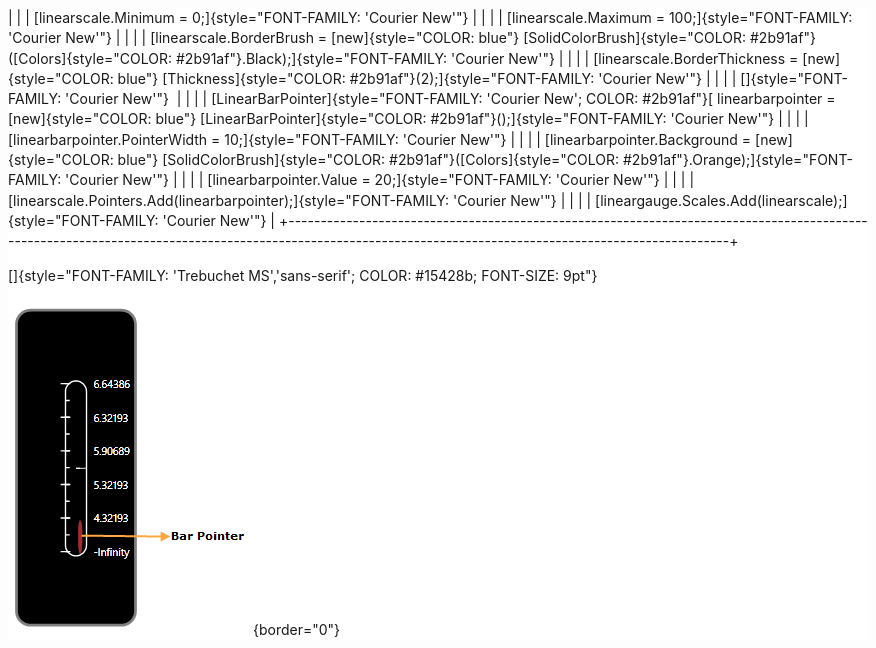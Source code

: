 |                                                                                                                                                                                                          |
| [linearscale.Minimum = 0;]{style="FONT-FAMILY: 'Courier New'"}                                                                                                                                           |
|                                                                                                                                                                                                          |
| [linearscale.Maximum = 100;]{style="FONT-FAMILY: 'Courier New'"}                                                                                                                                         |
|                                                                                                                                                                                                          |
| [linearscale.BorderBrush = [new]{style="COLOR: blue"} [SolidColorBrush]{style="COLOR: #2b91af"}([Colors]{style="COLOR: #2b91af"}.Black);]{style="FONT-FAMILY: 'Courier New'"}                            |
|                                                                                                                                                                                                          |
| [linearscale.BorderThickness = [new]{style="COLOR: blue"} [Thickness]{style="COLOR: #2b91af"}(2);]{style="FONT-FAMILY: 'Courier New'"}                                                                   |
|                                                                                                                                                                                                          |
| []{style="FONT-FAMILY: 'Courier New'"}                                                                                                                                                                   |
|                                                                                                                                                                                                          |
| [LinearBarPointer]{style="FONT-FAMILY: 'Courier New'; COLOR: #2b91af"}[ linearbarpointer = [new]{style="COLOR: blue"} [LinearBarPointer]{style="COLOR: #2b91af"}();]{style="FONT-FAMILY: 'Courier New'"} |
|                                                                                                                                                                                                          |
| [linearbarpointer.PointerWidth = 10;]{style="FONT-FAMILY: 'Courier New'"}                                                                                                                                |
|                                                                                                                                                                                                          |
| [linearbarpointer.Background = [new]{style="COLOR: blue"} [SolidColorBrush]{style="COLOR: #2b91af"}([Colors]{style="COLOR: #2b91af"}.Orange);]{style="FONT-FAMILY: 'Courier New'"}                       |
|                                                                                                                                                                                                          |
| [linearbarpointer.Value = 20;]{style="FONT-FAMILY: 'Courier New'"}                                                                                                                                       |
|                                                                                                                                                                                                          |
| [linearscale.Pointers.Add(linearbarpointer);]{style="FONT-FAMILY: 'Courier New'"}                                                                                                                        |
|                                                                                                                                                                                                          |
| [lineargauge.Scales.Add(linearscale);]{style="FONT-FAMILY: 'Courier New'"}                                                                                                                               |
+----------------------------------------------------------------------------------------------------------------------------------------------------------------------------------------------------------+

[]{style="FONT-FAMILY: 'Trebuchet MS','sans-serif'; COLOR: #15428b; FONT-SIZE: 9pt"} 

![](ImagesExt/image74_63.png){border="0"}
